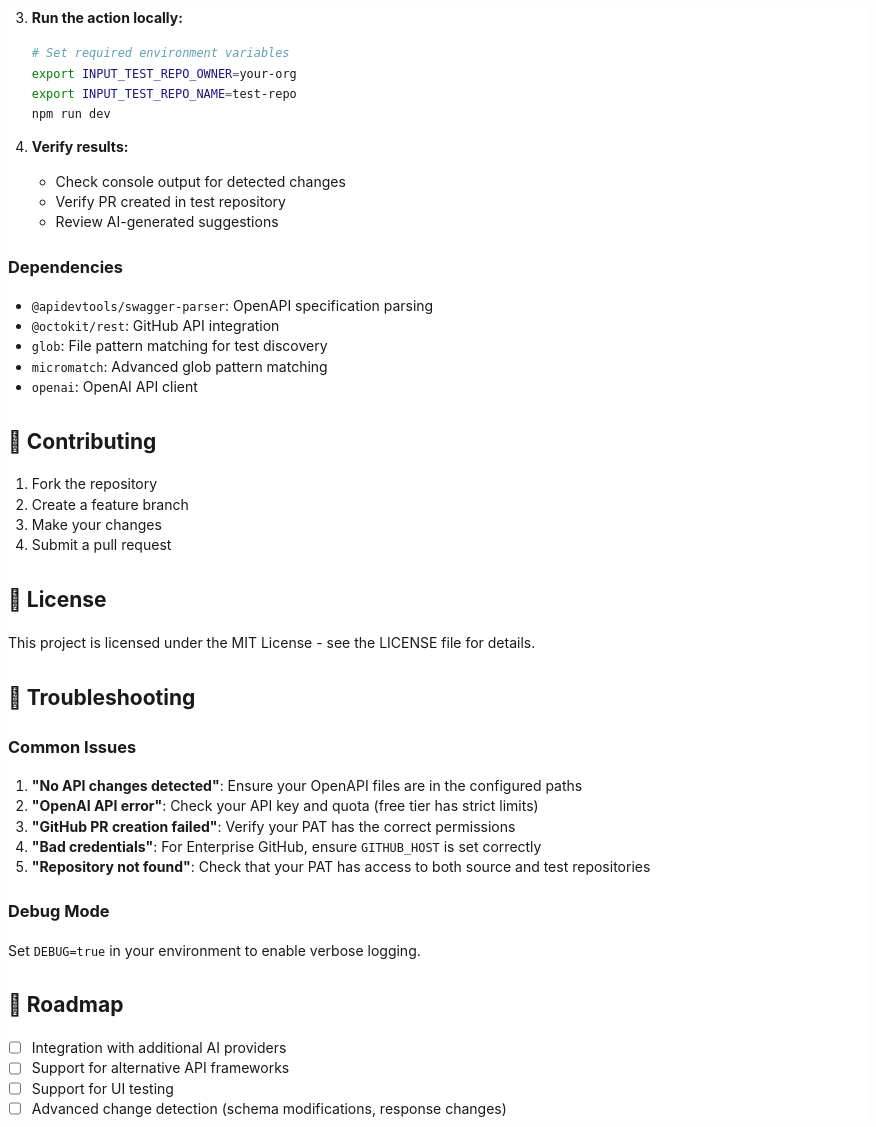 3. **Run the action locally:**
   ```bash
   # Set required environment variables
   export INPUT_TEST_REPO_OWNER=your-org
   export INPUT_TEST_REPO_NAME=test-repo
   npm run dev
   ```

4. **Verify results:**
   - Check console output for detected changes
   - Verify PR created in test repository
   - Review AI-generated suggestions

### Dependencies

- `@apidevtools/swagger-parser`: OpenAPI specification parsing
- `@octokit/rest`: GitHub API integration  
- `glob`: File pattern matching for test discovery
- `micromatch`: Advanced glob pattern matching
- `openai`: OpenAI API client

## 🤝 Contributing

1. Fork the repository
2. Create a feature branch
3. Make your changes
4. Submit a pull request

## 📝 License

This project is licensed under the MIT License - see the LICENSE file for details.

## 🐛 Troubleshooting

### Common Issues

1. **"No API changes detected"**: Ensure your OpenAPI files are in the configured paths
2. **"OpenAI API error"**: Check your API key and quota (free tier has strict limits)
3. **"GitHub PR creation failed"**: Verify your PAT has the correct permissions
4. **"Bad credentials"**: For Enterprise GitHub, ensure `GITHUB_HOST` is set correctly
5. **"Repository not found"**: Check that your PAT has access to both source and test repositories

### Debug Mode

Set `DEBUG=true` in your environment to enable verbose logging.

## 🔮 Roadmap

- [ ] Integration with additional AI providers
- [ ] Support for alternative API frameworks
- [ ] Support for UI testing
- [ ] Advanced change detection (schema modifications, response changes)
